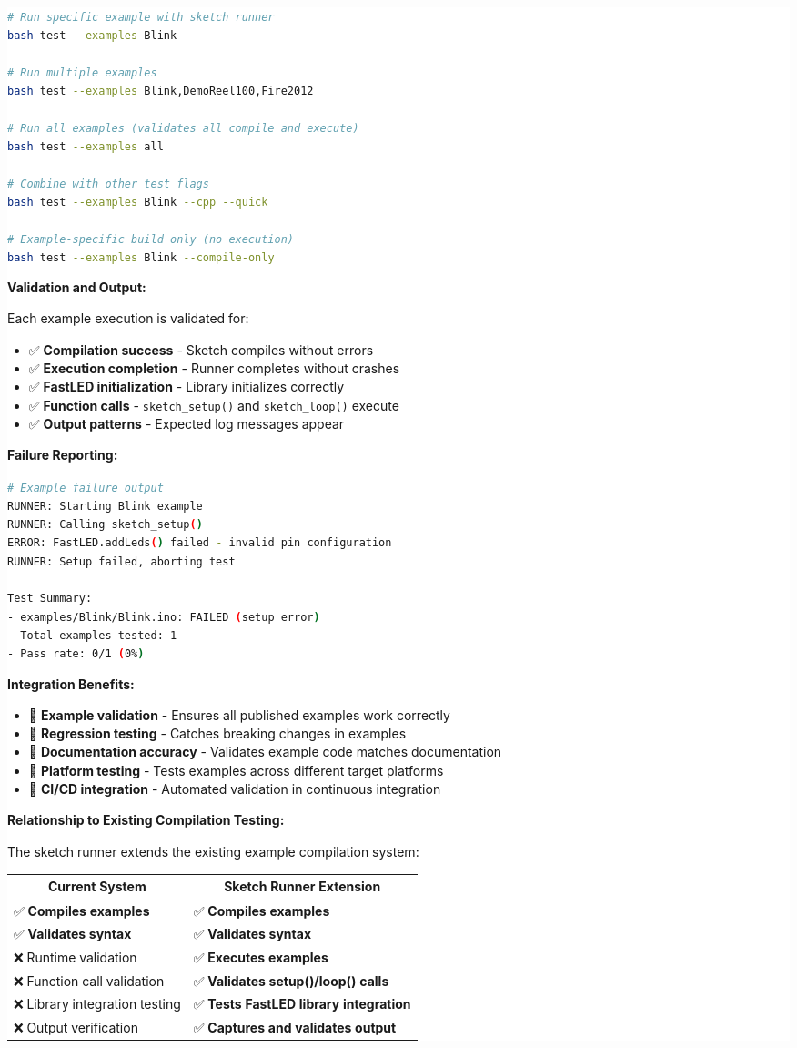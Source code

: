 ```bash
# Run specific example with sketch runner
bash test --examples Blink

# Run multiple examples
bash test --examples Blink,DemoReel100,Fire2012

# Run all examples (validates all compile and execute)
bash test --examples all

# Combine with other test flags
bash test --examples Blink --cpp --quick

# Example-specific build only (no execution)
bash test --examples Blink --compile-only
```

**Validation and Output:**

Each example execution is validated for:
- ✅ **Compilation success** - Sketch compiles without errors
- ✅ **Execution completion** - Runner completes without crashes  
- ✅ **FastLED initialization** - Library initializes correctly
- ✅ **Function calls** - `sketch_setup()` and `sketch_loop()` execute
- ✅ **Output patterns** - Expected log messages appear

**Failure Reporting:**
```bash
# Example failure output
RUNNER: Starting Blink example
RUNNER: Calling sketch_setup()
ERROR: FastLED.addLeds() failed - invalid pin configuration
RUNNER: Setup failed, aborting test

Test Summary:
- examples/Blink/Blink.ino: FAILED (setup error)
- Total examples tested: 1
- Pass rate: 0/1 (0%)
```

**Integration Benefits:**
- 🎯 **Example validation** - Ensures all published examples work correctly
- 🎯 **Regression testing** - Catches breaking changes in examples
- 🎯 **Documentation accuracy** - Validates example code matches documentation
- 🎯 **Platform testing** - Tests examples across different target platforms
- 🎯 **CI/CD integration** - Automated validation in continuous integration

**Relationship to Existing Compilation Testing:**

The sketch runner extends the existing example compilation system:

| Current System | Sketch Runner Extension |
|----------------|------------------------|
| ✅ **Compiles examples** | ✅ **Compiles examples** |
| ✅ **Validates syntax** | ✅ **Validates syntax** |
| ❌ Runtime validation | ✅ **Executes examples** |
| ❌ Function call validation | ✅ **Validates setup()/loop() calls** |
| ❌ Library integration testing | ✅ **Tests FastLED library integration** |
| ❌ Output verification | ✅ **Captures and validates output** |

